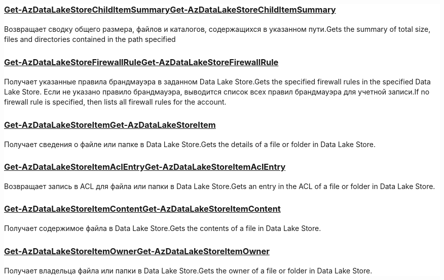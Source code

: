 ### [<span data-ttu-id="1c728-125">Get-AzDataLakeStoreChildItemSummary</span><span class="sxs-lookup"><span data-stu-id="1c728-125">Get-AzDataLakeStoreChildItemSummary</span></span>](Get-AzDataLakeStoreChildItemSummary.md)
<span data-ttu-id="1c728-126">Возвращает сводку общего размера, файлов и каталогов, содержащихся в указанном пути.</span><span class="sxs-lookup"><span data-stu-id="1c728-126">Gets the summary of total size, files and directories contained in the path specified</span></span>

### [<span data-ttu-id="1c728-127">Get-AzDataLakeStoreFirewallRule</span><span class="sxs-lookup"><span data-stu-id="1c728-127">Get-AzDataLakeStoreFirewallRule</span></span>](Get-AzDataLakeStoreFirewallRule.md)
<span data-ttu-id="1c728-128">Получает указанные правила брандмауэра в заданном Data Lake Store.</span><span class="sxs-lookup"><span data-stu-id="1c728-128">Gets the specified firewall rules in the specified Data Lake Store.</span></span>
<span data-ttu-id="1c728-129">Если не указано правило брандмауэра, выводится список всех правил брандмауэра для учетной записи.</span><span class="sxs-lookup"><span data-stu-id="1c728-129">If no firewall rule is specified, then lists all firewall rules for the account.</span></span>

### [<span data-ttu-id="1c728-130">Get-AzDataLakeStoreItem</span><span class="sxs-lookup"><span data-stu-id="1c728-130">Get-AzDataLakeStoreItem</span></span>](Get-AzDataLakeStoreItem.md)
<span data-ttu-id="1c728-131">Получает сведения о файле или папке в Data Lake Store.</span><span class="sxs-lookup"><span data-stu-id="1c728-131">Gets the details of a file or folder in Data Lake Store.</span></span>

### [<span data-ttu-id="1c728-132">Get-AzDataLakeStoreItemAclEntry</span><span class="sxs-lookup"><span data-stu-id="1c728-132">Get-AzDataLakeStoreItemAclEntry</span></span>](Get-AzDataLakeStoreItemAclEntry.md)
<span data-ttu-id="1c728-133">Возвращает запись в ACL для файла или папки в Data Lake Store.</span><span class="sxs-lookup"><span data-stu-id="1c728-133">Gets an entry in the ACL of a file or folder in Data Lake Store.</span></span>

### [<span data-ttu-id="1c728-134">Get-AzDataLakeStoreItemContent</span><span class="sxs-lookup"><span data-stu-id="1c728-134">Get-AzDataLakeStoreItemContent</span></span>](Get-AzDataLakeStoreItemContent.md)
<span data-ttu-id="1c728-135">Получает содержимое файла в Data Lake Store.</span><span class="sxs-lookup"><span data-stu-id="1c728-135">Gets the contents of a file in Data Lake Store.</span></span>

### [<span data-ttu-id="1c728-136">Get-AzDataLakeStoreItemOwner</span><span class="sxs-lookup"><span data-stu-id="1c728-136">Get-AzDataLakeStoreItemOwner</span></span>](Get-AzDataLakeStoreItemOwner.md)
<span data-ttu-id="1c728-137">Получает владельца файла или папки в Data Lake Store.</span><span class="sxs-lookup"><span data-stu-id="1c728-137">Gets the owner of a file or folder in Data Lake Store.</span></span>

